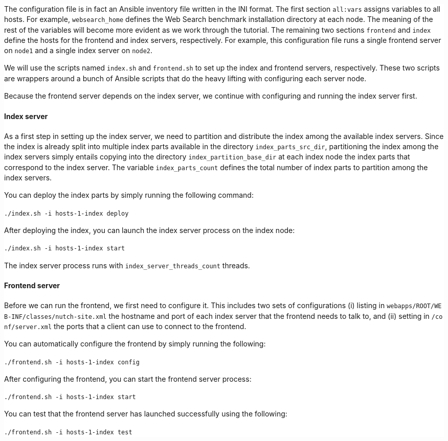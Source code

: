 The configuration file is in fact an Ansible inventory file written in the INI format. The first section `all:vars` assigns variables to all hosts. For example, `websearch_home` defines the Web Search benchmark installation directory at each node. The meaning of the rest of the variables will become more evident as we work through the tutorial. The remaining two sections `frontend` and `index` define the hosts for the frontend and index servers, respectively. For example, this configuration file runs a single frontend server on `node1` and a single index server on `node2`.

We will use the scripts named `index.sh` and `frontend.sh` to set up the index and frontend servers, respectively. These two scripts are wrappers around a bunch of Ansible scripts that do the heavy lifting with configuring each server node.  

Because the frontend server depends on the index server, we continue with configuring and running the index server first.

#### Index server

As a first step in setting up the index server, we need to partition and distribute the index among the available index servers. Since the index is already split into multiple index parts available in the directory `index_parts_src_dir`, partitioning the index among the index servers simply entails copying into the directory `index_partition_base_dir` at each index node the index parts that correspond to the index server. The variable `index_parts_count` defines the total number of index parts to partition among the index servers.

You can deploy the index parts by simply running the following command:

```
./index.sh -i hosts-1-index deploy
```

After deploying the index, you can launch the index server process on the index node:

```
./index.sh -i hosts-1-index start
```

The index server process runs with `index_server_threads_count` threads. 

#### Frontend server

Before we can run the frontend, we first need to configure it. This includes two sets of configurations (i) listing in `webapps/ROOT/WEB-INF/classes/nutch-site.xml` the hostname and port of each index server that the frontend needs to talk to, and (ii) setting in `/conf/server.xml` the ports that a client can use to connect to the frontend. 

You can automatically configure the frontend by simply running the following:

```
./frontend.sh -i hosts-1-index config
```

After configuring the frontend, you can start the frontend server process:

```
./frontend.sh -i hosts-1-index start
```

You can test that the frontend server has launched successfully using the following: 

```
./frontend.sh -i hosts-1-index test
```
